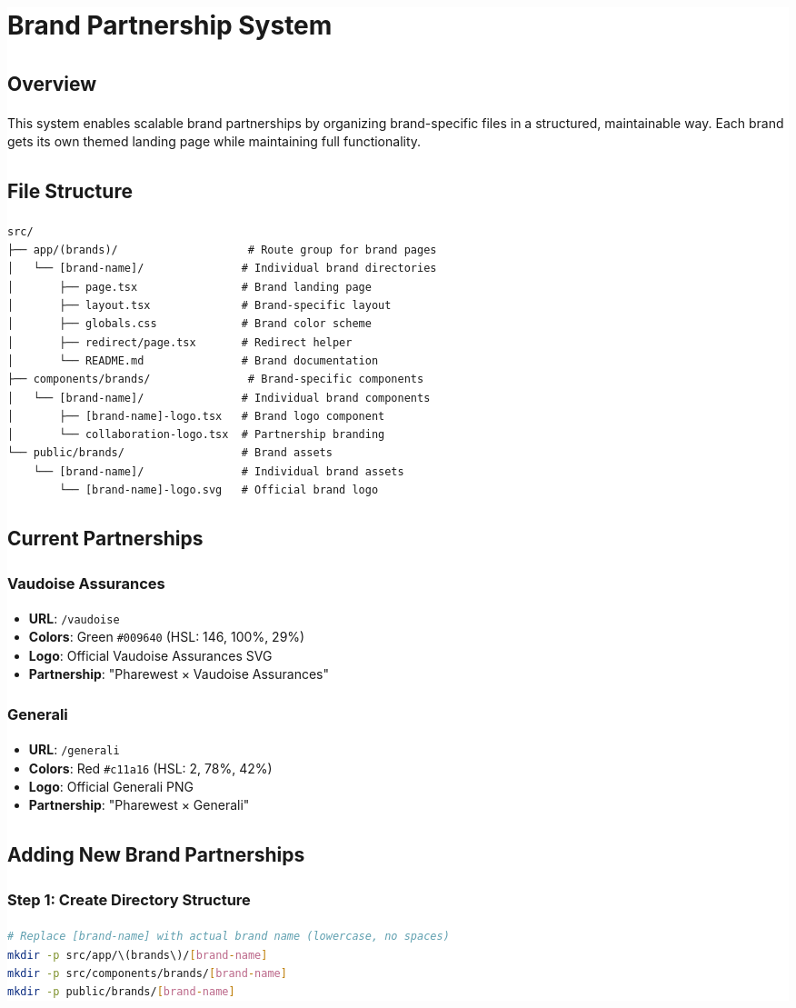 # Brand Partnership System

## Overview
This system enables scalable brand partnerships by organizing brand-specific files in a structured, maintainable way. Each brand gets its own themed landing page while maintaining full functionality.

## File Structure

```
src/
├── app/(brands)/                    # Route group for brand pages
│   └── [brand-name]/               # Individual brand directories
│       ├── page.tsx                # Brand landing page
│       ├── layout.tsx              # Brand-specific layout
│       ├── globals.css             # Brand color scheme
│       ├── redirect/page.tsx       # Redirect helper
│       └── README.md               # Brand documentation
├── components/brands/               # Brand-specific components
│   └── [brand-name]/               # Individual brand components
│       ├── [brand-name]-logo.tsx   # Brand logo component
│       └── collaboration-logo.tsx  # Partnership branding
└── public/brands/                  # Brand assets
    └── [brand-name]/               # Individual brand assets
        └── [brand-name]-logo.svg   # Official brand logo
```

## Current Partnerships

### Vaudoise Assurances
- **URL**: `/vaudoise`
- **Colors**: Green `#009640` (HSL: 146, 100%, 29%)
- **Logo**: Official Vaudoise Assurances SVG
- **Partnership**: "Pharewest × Vaudoise Assurances"

### Generali
- **URL**: `/generali`
- **Colors**: Red `#c11a16` (HSL: 2, 78%, 42%)
- **Logo**: Official Generali PNG
- **Partnership**: "Pharewest × Generali"

## Adding New Brand Partnerships

### Step 1: Create Directory Structure
```bash
# Replace [brand-name] with actual brand name (lowercase, no spaces)
mkdir -p src/app/\(brands\)/[brand-name]
mkdir -p src/components/brands/[brand-name]
mkdir -p public/brands/[brand-name]
```
